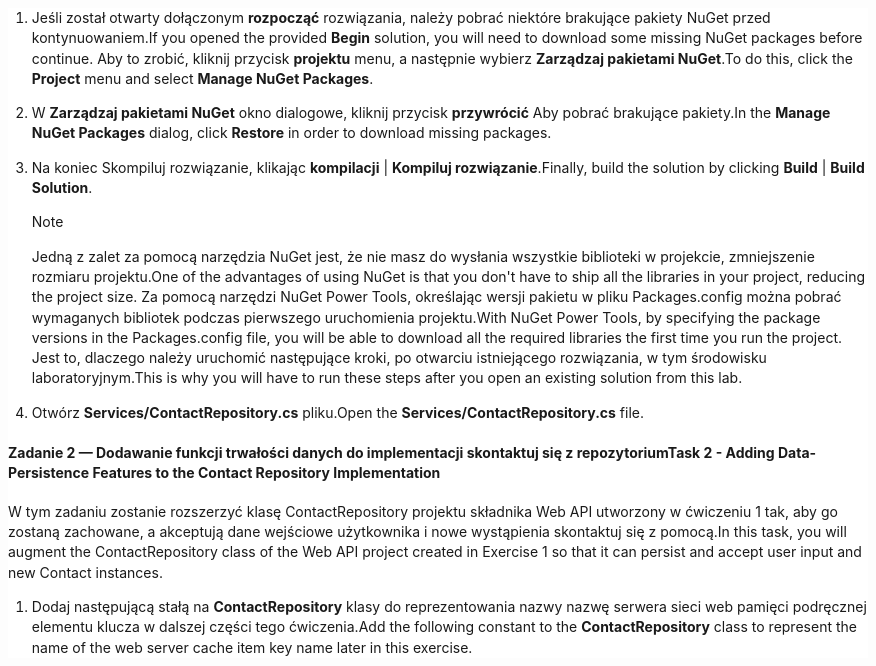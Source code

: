    1. <span data-ttu-id="b0915-267">Jeśli został otwarty dołączonym **rozpocząć** rozwiązania, należy pobrać niektóre brakujące pakiety NuGet przed kontynuowaniem.</span><span class="sxs-lookup"><span data-stu-id="b0915-267">If you opened the provided **Begin** solution, you will need to download some missing NuGet packages before continue.</span></span> <span data-ttu-id="b0915-268">Aby to zrobić, kliknij przycisk **projektu** menu, a następnie wybierz **Zarządzaj pakietami NuGet**.</span><span class="sxs-lookup"><span data-stu-id="b0915-268">To do this, click the **Project** menu and select **Manage NuGet Packages**.</span></span>
   2. <span data-ttu-id="b0915-269">W **Zarządzaj pakietami NuGet** okno dialogowe, kliknij przycisk **przywrócić** Aby pobrać brakujące pakiety.</span><span class="sxs-lookup"><span data-stu-id="b0915-269">In the **Manage NuGet Packages** dialog, click **Restore** in order to download missing packages.</span></span>
   3. <span data-ttu-id="b0915-270">Na koniec Skompiluj rozwiązanie, klikając **kompilacji** | **Kompiluj rozwiązanie**.</span><span class="sxs-lookup"><span data-stu-id="b0915-270">Finally, build the solution by clicking **Build** | **Build Solution**.</span></span>

      > [!NOTE]
      > <span data-ttu-id="b0915-271">Jedną z zalet za pomocą narzędzia NuGet jest, że nie masz do wysłania wszystkie biblioteki w projekcie, zmniejszenie rozmiaru projektu.</span><span class="sxs-lookup"><span data-stu-id="b0915-271">One of the advantages of using NuGet is that you don't have to ship all the libraries in your project, reducing the project size.</span></span> <span data-ttu-id="b0915-272">Za pomocą narzędzi NuGet Power Tools, określając wersji pakietu w pliku Packages.config można pobrać wymaganych bibliotek podczas pierwszego uruchomienia projektu.</span><span class="sxs-lookup"><span data-stu-id="b0915-272">With NuGet Power Tools, by specifying the package versions in the Packages.config file, you will be able to download all the required libraries the first time you run the project.</span></span> <span data-ttu-id="b0915-273">Jest to, dlaczego należy uruchomić następujące kroki, po otwarciu istniejącego rozwiązania, w tym środowisku laboratoryjnym.</span><span class="sxs-lookup"><span data-stu-id="b0915-273">This is why you will have to run these steps after you open an existing solution from this lab.</span></span>
3. <span data-ttu-id="b0915-274">Otwórz **Services/ContactRepository.cs** pliku.</span><span class="sxs-lookup"><span data-stu-id="b0915-274">Open the **Services/ContactRepository.cs** file.</span></span>

<a id="Ex2Task2"></a>

<a id="Task_2_-_Adding_Data-Persistence_Features_to_the_Contact_Repository_Implementation"></a>
#### <a name="task-2---adding-data-persistence-features-to-the-contact-repository-implementation"></a><span data-ttu-id="b0915-275">Zadanie 2 — Dodawanie funkcji trwałości danych do implementacji skontaktuj się z repozytorium</span><span class="sxs-lookup"><span data-stu-id="b0915-275">Task 2 - Adding Data-Persistence Features to the Contact Repository Implementation</span></span>

<span data-ttu-id="b0915-276">W tym zadaniu zostanie rozszerzyć klasę ContactRepository projektu składnika Web API utworzony w ćwiczeniu 1 tak, aby go zostaną zachowane, a akceptują dane wejściowe użytkownika i nowe wystąpienia skontaktuj się z pomocą.</span><span class="sxs-lookup"><span data-stu-id="b0915-276">In this task, you will augment the ContactRepository class of the Web API project created in Exercise 1 so that it can persist and accept user input and new Contact instances.</span></span>

1. <span data-ttu-id="b0915-277">Dodaj następującą stałą na **ContactRepository** klasy do reprezentowania nazwy nazwę serwera sieci web pamięci podręcznej elementu klucza w dalszej części tego ćwiczenia.</span><span class="sxs-lookup"><span data-stu-id="b0915-277">Add the following constant to the **ContactRepository** class to represent the name of the web server cache item key name later in this exercise.</span></span>
